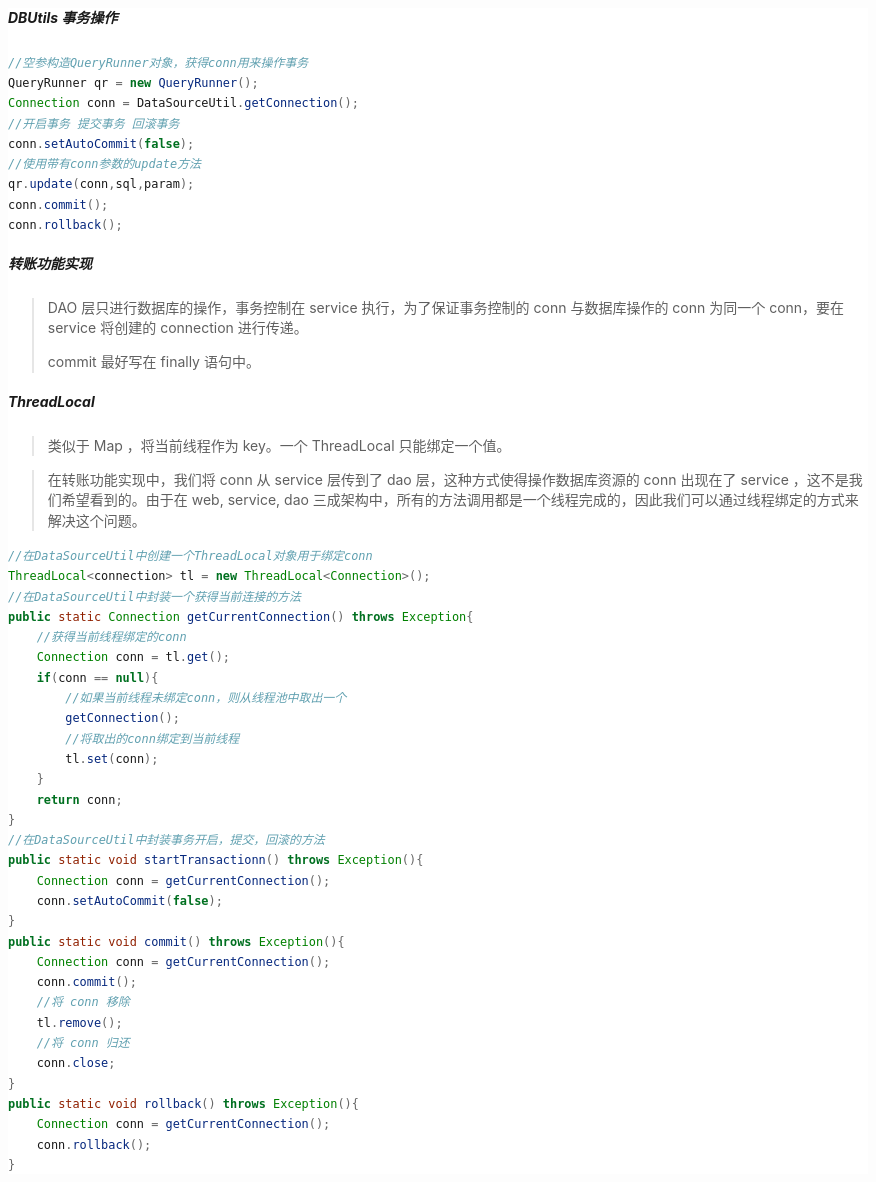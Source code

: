 ##### DBUtils 事务操作

```java
//空参构造QueryRunner对象，获得conn用来操作事务
QueryRunner qr = new QueryRunner();
Connection conn = DataSourceUtil.getConnection();
//开启事务 提交事务 回滚事务
conn.setAutoCommit(false);
//使用带有conn参数的update方法
qr.update(conn,sql,param);
conn.commit();
conn.rollback();
```

##### 转账功能实现

> DAO 层只进行数据库的操作，事务控制在 service 执行，为了保证事务控制的 conn 与数据库操作的 conn 为同一个 conn，要在 service 将创建的 connection 进行传递。
>
> commit 最好写在 finally 语句中。

##### ThreadLocal 

> 类似于 Map ，将当前线程作为 key。一个 ThreadLocal 只能绑定一个值。

> 在转账功能实现中，我们将 conn 从 service 层传到了 dao 层，这种方式使得操作数据库资源的 conn 出现在了 service ，这不是我们希望看到的。由于在 web, service, dao 三成架构中，所有的方法调用都是一个线程完成的，因此我们可以通过线程绑定的方式来解决这个问题。

```java
//在DataSourceUtil中创建一个ThreadLocal对象用于绑定conn
ThreadLocal<connection> tl = new ThreadLocal<Connection>();
//在DataSourceUtil中封装一个获得当前连接的方法
public static Connection getCurrentConnection() throws Exception{
    //获得当前线程绑定的conn
    Connection conn = tl.get();
    if(conn == null){
        //如果当前线程未绑定conn，则从线程池中取出一个
        getConnection();
        //将取出的conn绑定到当前线程
        tl.set(conn);
    }
    return conn;
}
//在DataSourceUtil中封装事务开启，提交，回滚的方法
public static void startTransactionn() throws Exception(){
    Connection conn = getCurrentConnection();
    conn.setAutoCommit(false);
}
public static void commit() throws Exception(){
    Connection conn = getCurrentConnection();
    conn.commit();
    //将 conn 移除
    tl.remove();
    //将 conn 归还
    conn.close;
}
public static void rollback() throws Exception(){
    Connection conn = getCurrentConnection();
    conn.rollback();
}
```

